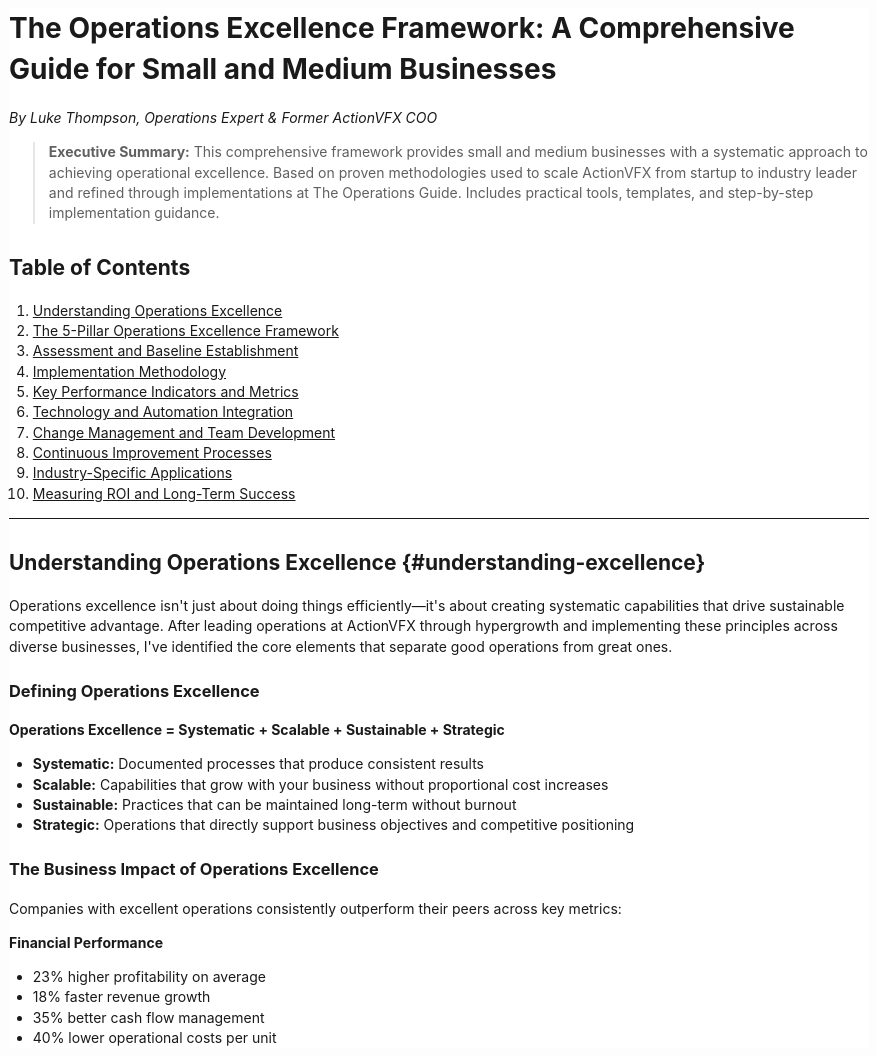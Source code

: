 # The Operations Excellence Framework: A Comprehensive Guide for Small and Medium Businesses

*By Luke Thompson, Operations Expert & Former ActionVFX COO*

> **Executive Summary:** This comprehensive framework provides small and medium businesses with a systematic approach to achieving operational excellence. Based on proven methodologies used to scale ActionVFX from startup to industry leader and refined through implementations at The Operations Guide. Includes practical tools, templates, and step-by-step implementation guidance.

## Table of Contents

1. [Understanding Operations Excellence](#understanding-excellence)
2. [The 5-Pillar Operations Excellence Framework](#framework)
3. [Assessment and Baseline Establishment](#assessment)
4. [Implementation Methodology](#implementation)
5. [Key Performance Indicators and Metrics](#kpis)
6. [Technology and Automation Integration](#technology)
7. [Change Management and Team Development](#change-management)
8. [Continuous Improvement Processes](#continuous-improvement)
9. [Industry-Specific Applications](#industry-applications)
10. [Measuring ROI and Long-Term Success](#roi-measurement)

---

## Understanding Operations Excellence {#understanding-excellence}

Operations excellence isn't just about doing things efficiently—it's about creating systematic capabilities that drive sustainable competitive advantage. After leading operations at ActionVFX through hypergrowth and implementing these principles across diverse businesses, I've identified the core elements that separate good operations from great ones.

### Defining Operations Excellence

**Operations Excellence = Systematic + Scalable + Sustainable + Strategic**

- **Systematic:** Documented processes that produce consistent results
- **Scalable:** Capabilities that grow with your business without proportional cost increases
- **Sustainable:** Practices that can be maintained long-term without burnout
- **Strategic:** Operations that directly support business objectives and competitive positioning

### The Business Impact of Operations Excellence

Companies with excellent operations consistently outperform their peers across key metrics:

**Financial Performance**
- 23% higher profitability on average
- 18% faster revenue growth
- 35% better cash flow management
- 40% lower operational costs per unit
